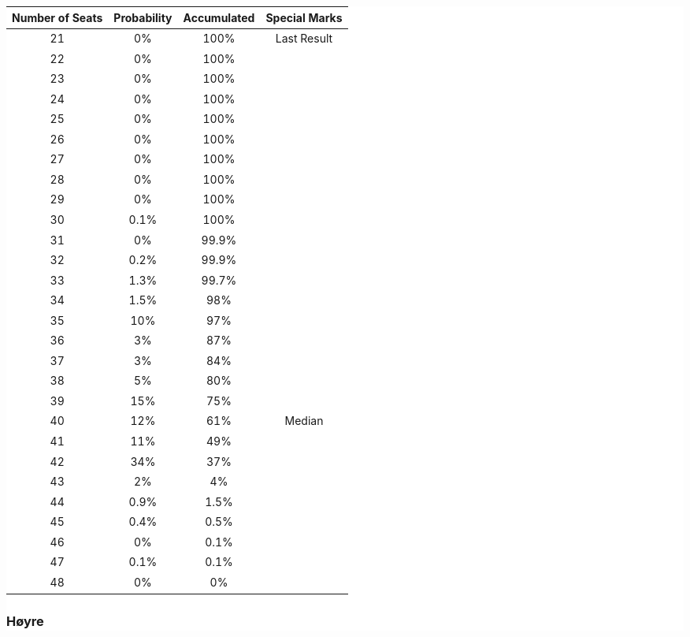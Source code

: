 | Number of Seats | Probability | Accumulated | Special Marks |
|:---------------:|:-----------:|:-----------:|:-------------:|
| 21 | 0% | 100% | Last Result |
| 22 | 0% | 100% |  |
| 23 | 0% | 100% |  |
| 24 | 0% | 100% |  |
| 25 | 0% | 100% |  |
| 26 | 0% | 100% |  |
| 27 | 0% | 100% |  |
| 28 | 0% | 100% |  |
| 29 | 0% | 100% |  |
| 30 | 0.1% | 100% |  |
| 31 | 0% | 99.9% |  |
| 32 | 0.2% | 99.9% |  |
| 33 | 1.3% | 99.7% |  |
| 34 | 1.5% | 98% |  |
| 35 | 10% | 97% |  |
| 36 | 3% | 87% |  |
| 37 | 3% | 84% |  |
| 38 | 5% | 80% |  |
| 39 | 15% | 75% |  |
| 40 | 12% | 61% | Median |
| 41 | 11% | 49% |  |
| 42 | 34% | 37% |  |
| 43 | 2% | 4% |  |
| 44 | 0.9% | 1.5% |  |
| 45 | 0.4% | 0.5% |  |
| 46 | 0% | 0.1% |  |
| 47 | 0.1% | 0.1% |  |
| 48 | 0% | 0% |  |

### Høyre
